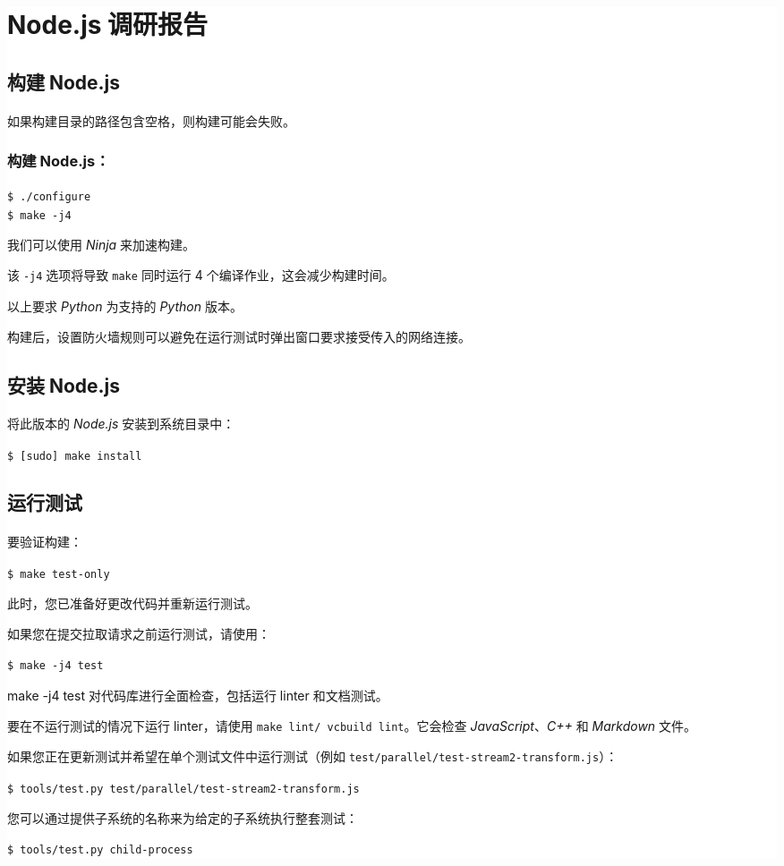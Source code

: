 # Node.js 调研报告

## 构建 Node.js

如果构建目录的路径包含空格，则构建可能会失败。

### 构建 Node.js：

```shell
$ ./configure
$ make -j4
```

我们可以使用 *Ninja* 来加速构建。

该 `-j4` 选项将导致 `make` 同时运行 4 个编译作业，这会减少构建时间。

以上要求 *Python* 为支持的 *Python* 版本。

构建后，设置防火墙规则可以避免在运行测试时弹出窗口要求接受传入的网络连接。

## 安装 Node.js

将此版本的 *Node.js* 安装到系统目录中：

```shell
$ [sudo] make install
```

## 运行测试

要验证构建：

```shell
$ make test-only
```

此时，您已准备好更改代码并重新运行测试。

如果您在提交拉取请求之前运行测试，请使用：

```shell
$ make -j4 test
```

make -j4 test 对代码库进行全面检查，包括运行 linter 和文档测试。

要在不运行测试的情况下运行 linter，请使用 `make lint/ vcbuild lint`。它会检查 *JavaScript*、*C++* 和 *Markdown* 文件。

如果您正在更新测试并希望在单个测试文件中运行测试（例如 `test/parallel/test-stream2-transform.js`）：

```shell
$ tools/test.py test/parallel/test-stream2-transform.js
```

您可以通过提供子系统的名称来为给定的子系统执行整套测试：

```shell
$ tools/test.py child-process
```
